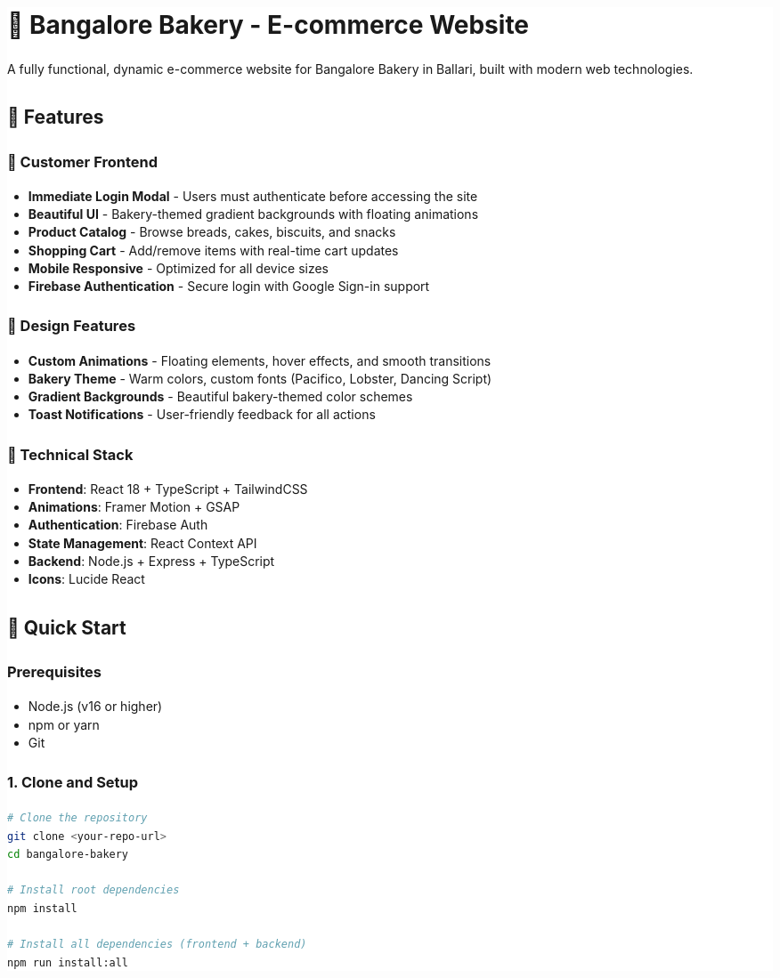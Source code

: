 # 🥖 Bangalore Bakery - E-commerce Website

A fully functional, dynamic e-commerce website for Bangalore Bakery in Ballari, built with modern web technologies.

## 🌟 Features

### 🛒 Customer Frontend
- **Immediate Login Modal** - Users must authenticate before accessing the site
- **Beautiful UI** - Bakery-themed gradient backgrounds with floating animations
- **Product Catalog** - Browse breads, cakes, biscuits, and snacks
- **Shopping Cart** - Add/remove items with real-time cart updates
- **Mobile Responsive** - Optimized for all device sizes
- **Firebase Authentication** - Secure login with Google Sign-in support

### 🎨 Design Features
- **Custom Animations** - Floating elements, hover effects, and smooth transitions
- **Bakery Theme** - Warm colors, custom fonts (Pacifico, Lobster, Dancing Script)
- **Gradient Backgrounds** - Beautiful bakery-themed color schemes
- **Toast Notifications** - User-friendly feedback for all actions

### 🔧 Technical Stack
- **Frontend**: React 18 + TypeScript + TailwindCSS
- **Animations**: Framer Motion + GSAP
- **Authentication**: Firebase Auth
- **State Management**: React Context API
- **Backend**: Node.js + Express + TypeScript
- **Icons**: Lucide React

## 🚀 Quick Start

### Prerequisites
- Node.js (v16 or higher)
- npm or yarn
- Git

### 1. Clone and Setup
```bash
# Clone the repository
git clone <your-repo-url>
cd bangalore-bakery

# Install root dependencies
npm install

# Install all dependencies (frontend + backend)
npm run install:all
```
